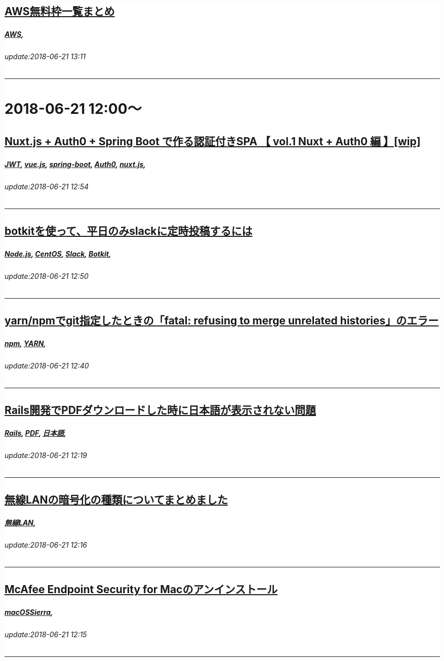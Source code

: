 ## [AWS無料枠一覧まとめ](https://qiita.com/saxxos/items/78736bf700bd3479f9e2)
##### [AWS](https://qiita.com/tags/AWS), 
###### update:2018-06-21 13:11
---




# 2018-06-21 12:00～
## [Nuxt.js + Auth0 + Spring Boot で作る認証付きSPA  【 vol.1  Nuxt + Auth0 編 】[wip]](https://qiita.com/mijinco0612/items/ffd60bf52c4b4ea3a35a)
##### [JWT](https://qiita.com/tags/JWT), [vue.js](https://qiita.com/tags/vue.js), [spring-boot](https://qiita.com/tags/spring-boot), [Auth0](https://qiita.com/tags/Auth0), [nuxt.js](https://qiita.com/tags/nuxt.js), 
###### update:2018-06-21 12:54
---
## [botkitを使って、平日のみslackに定時投稿するには](https://qiita.com/geeorgey/items/dfb29edc74c528a50faf)
##### [Node.js](https://qiita.com/tags/Node.js), [CentOS](https://qiita.com/tags/CentOS), [Slack](https://qiita.com/tags/Slack), [Botkit](https://qiita.com/tags/Botkit), 
###### update:2018-06-21 12:50
---
## [yarn/npmでgit指定したときの「fatal: refusing to merge unrelated histories」のエラー](https://qiita.com/wktq/items/d724244e6fcf894ab4fc)
##### [npm](https://qiita.com/tags/npm), [YARN](https://qiita.com/tags/YARN), 
###### update:2018-06-21 12:40
---
## [Rails開発でPDFダウンロードした時に日本語が表示されない問題](https://qiita.com/ngron/items/9216a29f20ab870b70fb)
##### [Rails](https://qiita.com/tags/Rails), [PDF](https://qiita.com/tags/PDF), [日本語](https://qiita.com/tags/日本語), 
###### update:2018-06-21 12:19
---
## [無線LANの暗号化の種類についてまとめました](https://qiita.com/raimu_K/items/e0bf1f1be51deedbf0c9)
##### [無線LAN](https://qiita.com/tags/無線LAN), 
###### update:2018-06-21 12:16
---
## [McAfee Endpoint Security for Macのアンインストール](https://qiita.com/_Keitaro_/items/cf1b54431fc4578503cb)
##### [macOSSierra](https://qiita.com/tags/macOSSierra), 
###### update:2018-06-21 12:15
---
